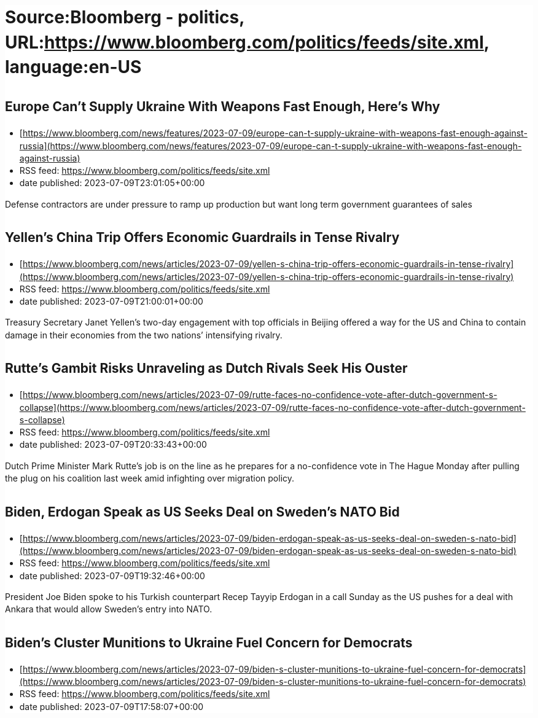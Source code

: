 # Source:Bloomberg - politics, URL:https://www.bloomberg.com/politics/feeds/site.xml, language:en-US

## Europe Can’t Supply Ukraine With Weapons Fast Enough, Here’s Why
 - [https://www.bloomberg.com/news/features/2023-07-09/europe-can-t-supply-ukraine-with-weapons-fast-enough-against-russia](https://www.bloomberg.com/news/features/2023-07-09/europe-can-t-supply-ukraine-with-weapons-fast-enough-against-russia)
 - RSS feed: https://www.bloomberg.com/politics/feeds/site.xml
 - date published: 2023-07-09T23:01:05+00:00

<p>Defense contractors are under pressure to ramp up production but want&nbsp;long term government guarantees of sales</p>

## Yellen’s China Trip Offers Economic Guardrails in Tense Rivalry
 - [https://www.bloomberg.com/news/articles/2023-07-09/yellen-s-china-trip-offers-economic-guardrails-in-tense-rivalry](https://www.bloomberg.com/news/articles/2023-07-09/yellen-s-china-trip-offers-economic-guardrails-in-tense-rivalry)
 - RSS feed: https://www.bloomberg.com/politics/feeds/site.xml
 - date published: 2023-07-09T21:00:01+00:00

Treasury Secretary Janet Yellen’s two-day engagement with top officials in Beijing offered a way for the US and China to contain damage in their economies from the two nations’ intensifying rivalry.

## Rutte’s Gambit Risks Unraveling as Dutch Rivals Seek His Ouster
 - [https://www.bloomberg.com/news/articles/2023-07-09/rutte-faces-no-confidence-vote-after-dutch-government-s-collapse](https://www.bloomberg.com/news/articles/2023-07-09/rutte-faces-no-confidence-vote-after-dutch-government-s-collapse)
 - RSS feed: https://www.bloomberg.com/politics/feeds/site.xml
 - date published: 2023-07-09T20:33:43+00:00

Dutch Prime Minister Mark Rutte’s job is on the line as he prepares for a no-confidence vote in The Hague Monday after pulling the plug on his coalition last week amid infighting over migration policy.

## Biden, Erdogan Speak as US Seeks Deal on Sweden’s NATO Bid
 - [https://www.bloomberg.com/news/articles/2023-07-09/biden-erdogan-speak-as-us-seeks-deal-on-sweden-s-nato-bid](https://www.bloomberg.com/news/articles/2023-07-09/biden-erdogan-speak-as-us-seeks-deal-on-sweden-s-nato-bid)
 - RSS feed: https://www.bloomberg.com/politics/feeds/site.xml
 - date published: 2023-07-09T19:32:46+00:00

President Joe Biden spoke to his Turkish counterpart Recep Tayyip Erdogan in a call Sunday as the US pushes for a deal with Ankara that would allow Sweden’s entry into NATO.

## Biden’s Cluster Munitions to Ukraine Fuel Concern for Democrats
 - [https://www.bloomberg.com/news/articles/2023-07-09/biden-s-cluster-munitions-to-ukraine-fuel-concern-for-democrats](https://www.bloomberg.com/news/articles/2023-07-09/biden-s-cluster-munitions-to-ukraine-fuel-concern-for-democrats)
 - RSS feed: https://www.bloomberg.com/politics/feeds/site.xml
 - date published: 2023-07-09T17:58:07+00:00

